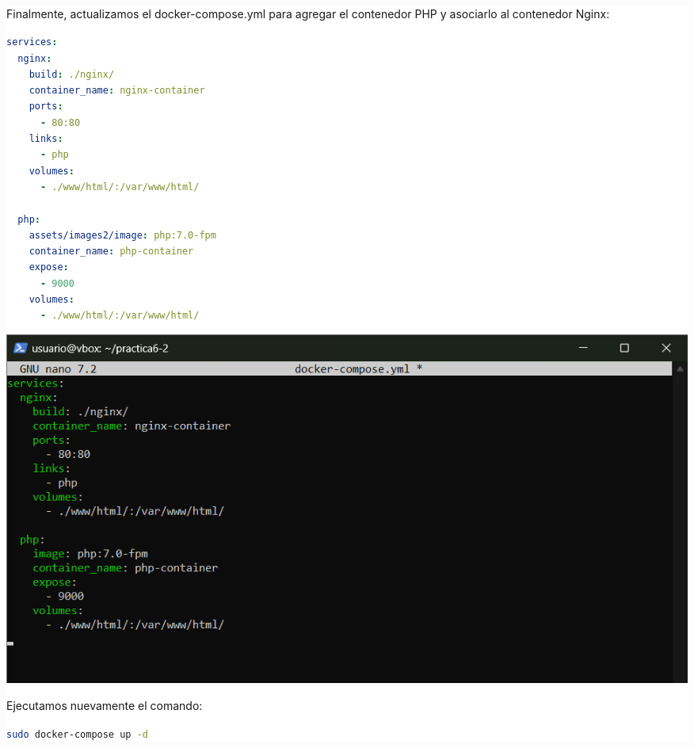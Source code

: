 Finalmente, actualizamos el docker-compose.yml para agregar el contenedor PHP y asociarlo al contenedor Nginx:

```yml
services:
  nginx:
    build: ./nginx/
    container_name: nginx-container
    ports:
      - 80:80
    links:
      - php
    volumes:
      - ./www/html/:/var/www/html/

  php:
    assets/images2/image: php:7.0-fpm
    container_name: php-container
    expose:
      - 9000
    volumes:
      - ./www/html/:/var/www/html/
```

![alt text](assets/images2/image-10.png)

Ejecutamos nuevamente el comando:

```bash
sudo docker-compose up -d
```

